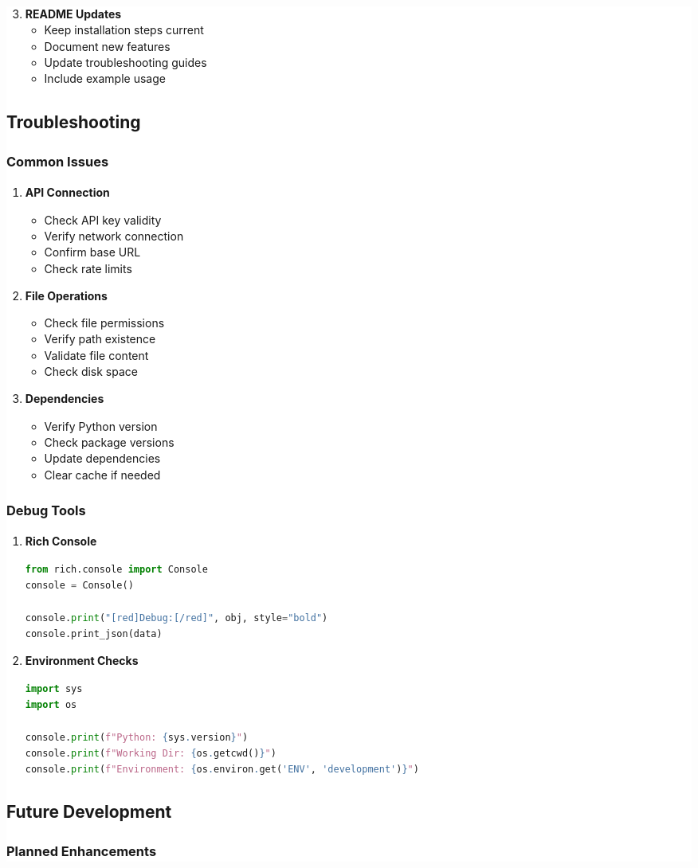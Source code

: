 3. **README Updates**
   - Keep installation steps current
   - Document new features
   - Update troubleshooting guides
   - Include example usage

## Troubleshooting

### Common Issues

1. **API Connection**
   - Check API key validity
   - Verify network connection
   - Confirm base URL
   - Check rate limits

2. **File Operations**
   - Check file permissions
   - Verify path existence
   - Validate file content
   - Check disk space

3. **Dependencies**
   - Verify Python version
   - Check package versions
   - Update dependencies
   - Clear cache if needed

### Debug Tools

1. **Rich Console**
   ```python
   from rich.console import Console
   console = Console()

   console.print("[red]Debug:[/red]", obj, style="bold")
   console.print_json(data)
   ```

2. **Environment Checks**
   ```python
   import sys
   import os
   
   console.print(f"Python: {sys.version}")
   console.print(f"Working Dir: {os.getcwd()}")
   console.print(f"Environment: {os.environ.get('ENV', 'development')}")
   ```

## Future Development

### Planned Enhancements
